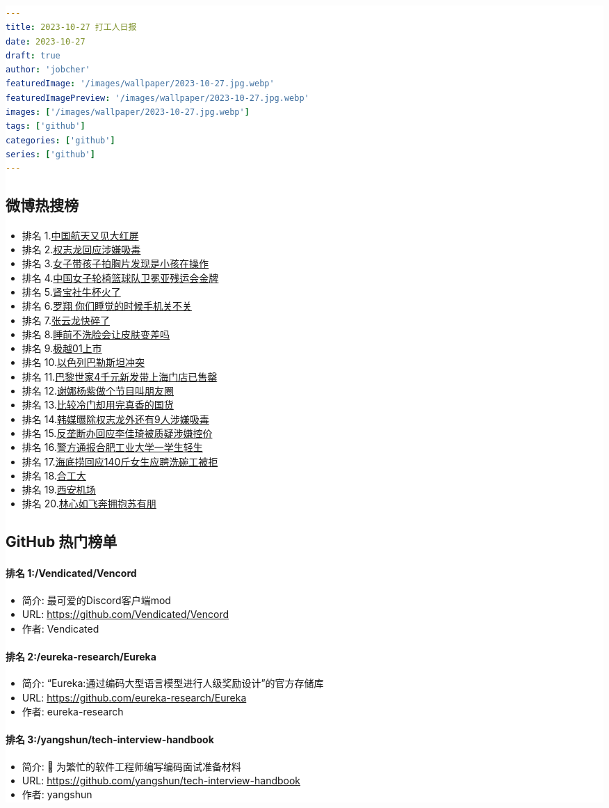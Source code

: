 ```yaml
---
title: 2023-10-27 打工人日报
date: 2023-10-27
draft: true
author: 'jobcher'
featuredImage: '/images/wallpaper/2023-10-27.jpg.webp'
featuredImagePreview: '/images/wallpaper/2023-10-27.jpg.webp'
images: ['/images/wallpaper/2023-10-27.jpg.webp']
tags: ['github']
categories: ['github']
series: ['github']
---
```


## 微博热搜榜

- 排名 1.[中国航天又见大红屏](https://s.weibo.com/weibo?q=中国航天又见大红屏)
- 排名 2.[权志龙回应涉嫌吸毒](https://s.weibo.com/weibo?q=权志龙回应涉嫌吸毒)
- 排名 3.[女子带孩子拍胸片发现是小孩在操作](https://s.weibo.com/weibo?q=女子带孩子拍胸片发现是小孩在操作)
- 排名 4.[中国女子轮椅篮球队卫冕亚残运会金牌](https://s.weibo.com/weibo?q=中国女子轮椅篮球队卫冕亚残运会金牌)
- 排名 5.[肾宝社牛杯火了](https://s.weibo.com/weibo?q=肾宝社牛杯火了)
- 排名 6.[罗翔 你们睡觉的时候手机关不关](https://s.weibo.com/weibo?q=罗翔你们睡觉的时候手机关不关)
- 排名 7.[张云龙快碎了](https://s.weibo.com/weibo?q=张云龙快碎了)
- 排名 8.[睡前不洗脸会让皮肤变差吗](https://s.weibo.com/weibo?q=睡前不洗脸会让皮肤变差吗)
- 排名 9.[极越01上市](https://s.weibo.com/weibo?q=极越01上市)
- 排名 10.[以色列巴勒斯坦冲突](https://s.weibo.com/weibo?q=以色列巴勒斯坦冲突)
- 排名 11.[巴黎世家4千元新发带上海门店已售罄](https://s.weibo.com/weibo?q=巴黎世家4千元新发带上海门店已售罄)
- 排名 12.[谢娜杨紫做个节目叫朋友圈](https://s.weibo.com/weibo?q=谢娜杨紫做个节目叫朋友圈)
- 排名 13.[比较冷门却用完真香的国货](https://s.weibo.com/weibo?q=比较冷门却用完真香的国货)
- 排名 14.[韩媒曝除权志龙外还有9人涉嫌吸毒](https://s.weibo.com/weibo?q=韩媒曝除权志龙外还有9人涉嫌吸毒)
- 排名 15.[反垄断办回应李佳琦被质疑涉嫌控价](https://s.weibo.com/weibo?q=反垄断办回应李佳琦被质疑涉嫌控价)
- 排名 16.[警方通报合肥工业大学一学生轻生](https://s.weibo.com/weibo?q=警方通报合肥工业大学一学生轻生)
- 排名 17.[海底捞回应140斤女生应聘洗碗工被拒](https://s.weibo.com/weibo?q=海底捞回应140斤女生应聘洗碗工被拒)
- 排名 18.[合工大](https://s.weibo.com/weibo?q=合工大)
- 排名 19.[西安机场](https://s.weibo.com/weibo?q=西安机场)
- 排名 20.[林心如飞奔拥抱苏有朋](https://s.weibo.com/weibo?q=林心如飞奔拥抱苏有朋)
## GitHub 热门榜单

#### 排名 1:/Vendicated/Vencord
- 简介: 最可爱的Discord客户端mod
- URL: https://github.com/Vendicated/Vencord
- 作者: Vendicated 

#### 排名 2:/eureka-research/Eureka
- 简介: “Eureka:通过编码大型语言模型进行人级奖励设计”的官方存储库
- URL: https://github.com/eureka-research/Eureka
- 作者: eureka-research 

#### 排名 3:/yangshun/tech-interview-handbook
- 简介: 💯 为繁忙的软件工程师编写编码面试准备材料
- URL: https://github.com/yangshun/tech-interview-handbook
- 作者: yangshun 

